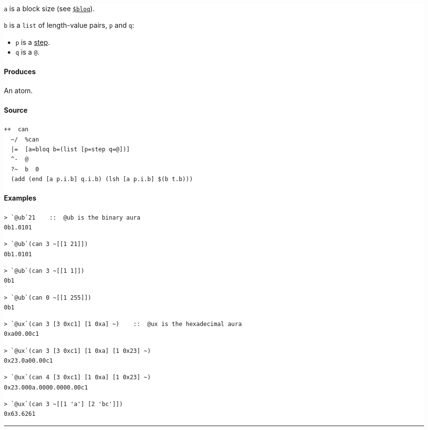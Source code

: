 `a` is a block size (see [`$bloq`](/language/hoon/reference/stdlib/1c#bloq)).

`b` is a `list` of length-value pairs, `p` and `q`:

- `p` is a [step](/language/hoon/reference/stdlib/1c/#step).
- `q` is a `@`.

#### Produces

An atom.

#### Source

```hoon
++  can
  ~/  %can
  |=  [a=bloq b=(list [p=step q=@])]
  ^-  @
  ?~  b  0
  (add (end [a p.i.b] q.i.b) (lsh [a p.i.b] $(b t.b)))
```

#### Examples

```
> `@ub`21    ::  @ub is the binary aura
0b1.0101
```

```
> `@ub`(can 3 ~[[1 21]])
0b1.0101
```

```
> `@ub`(can 3 ~[[1 1]])
0b1
```

```
> `@ub`(can 0 ~[[1 255]])
0b1
```

```
> `@ux`(can 3 [3 0xc1] [1 0xa] ~)    ::  @ux is the hexadecimal aura
0xa00.00c1
```

```
> `@ux`(can 3 [3 0xc1] [1 0xa] [1 0x23] ~)
0x23.0a00.00c1
```

```
> `@ux`(can 4 [3 0xc1] [1 0xa] [1 0x23] ~)
0x23.000a.0000.0000.00c1
```

```
> `@ux`(can 3 ~[[1 'a'] [2 'bc']])
0x63.6261
```

---